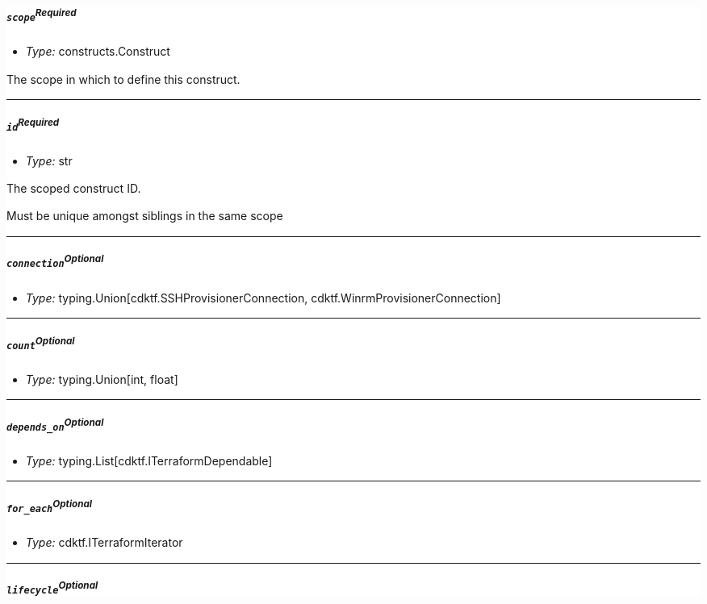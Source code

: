 
##### `scope`<sup>Required</sup> <a name="scope" id="@skeptools/provider-slack.dataSlackUsergroup.DataSlackUsergroup.Initializer.parameter.scope"></a>

- *Type:* constructs.Construct

The scope in which to define this construct.

---

##### `id`<sup>Required</sup> <a name="id" id="@skeptools/provider-slack.dataSlackUsergroup.DataSlackUsergroup.Initializer.parameter.id"></a>

- *Type:* str

The scoped construct ID.

Must be unique amongst siblings in the same scope

---

##### `connection`<sup>Optional</sup> <a name="connection" id="@skeptools/provider-slack.dataSlackUsergroup.DataSlackUsergroup.Initializer.parameter.connection"></a>

- *Type:* typing.Union[cdktf.SSHProvisionerConnection, cdktf.WinrmProvisionerConnection]

---

##### `count`<sup>Optional</sup> <a name="count" id="@skeptools/provider-slack.dataSlackUsergroup.DataSlackUsergroup.Initializer.parameter.count"></a>

- *Type:* typing.Union[int, float]

---

##### `depends_on`<sup>Optional</sup> <a name="depends_on" id="@skeptools/provider-slack.dataSlackUsergroup.DataSlackUsergroup.Initializer.parameter.dependsOn"></a>

- *Type:* typing.List[cdktf.ITerraformDependable]

---

##### `for_each`<sup>Optional</sup> <a name="for_each" id="@skeptools/provider-slack.dataSlackUsergroup.DataSlackUsergroup.Initializer.parameter.forEach"></a>

- *Type:* cdktf.ITerraformIterator

---

##### `lifecycle`<sup>Optional</sup> <a name="lifecycle" id="@skeptools/provider-slack.dataSlackUsergroup.DataSlackUsergroup.Initializer.parameter.lifecycle"></a>
